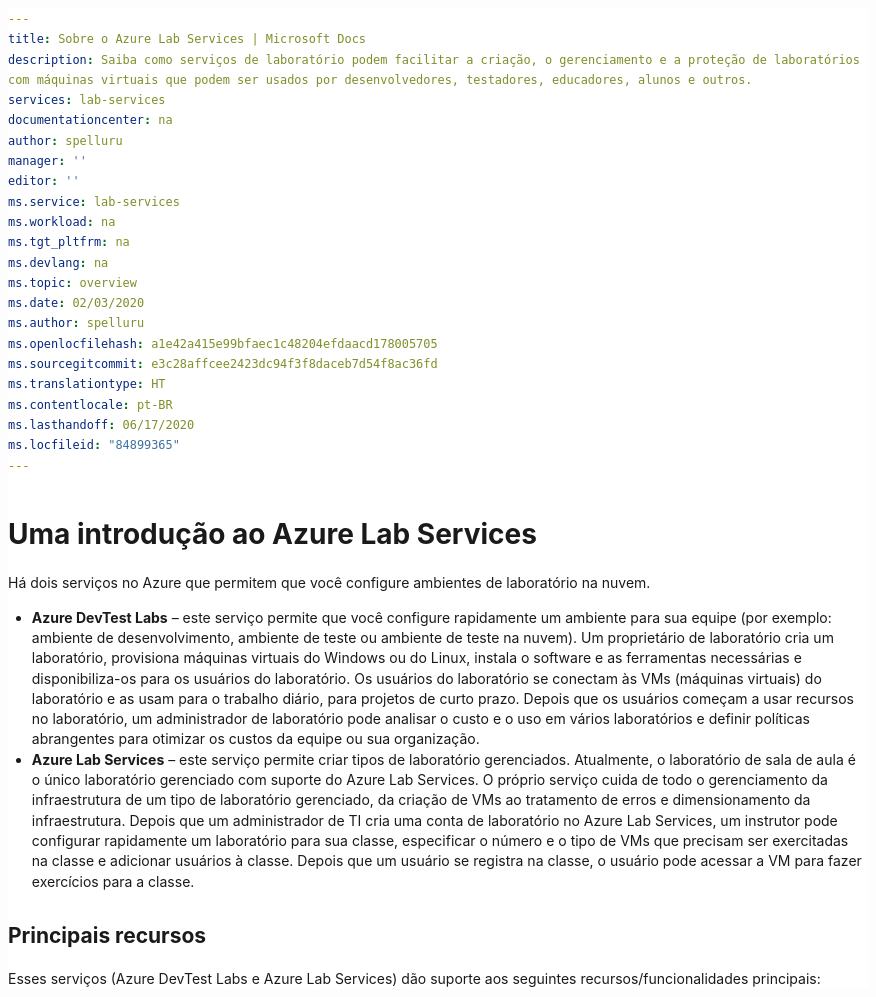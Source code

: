 ```yaml
---
title: Sobre o Azure Lab Services | Microsoft Docs
description: Saiba como serviços de laboratório podem facilitar a criação, o gerenciamento e a proteção de laboratórios com máquinas virtuais que podem ser usados por desenvolvedores, testadores, educadores, alunos e outros.
services: lab-services
documentationcenter: na
author: spelluru
manager: ''
editor: ''
ms.service: lab-services
ms.workload: na
ms.tgt_pltfrm: na
ms.devlang: na
ms.topic: overview
ms.date: 02/03/2020
ms.author: spelluru
ms.openlocfilehash: a1e42a415e99bfaec1c48204efdaacd178005705
ms.sourcegitcommit: e3c28affcee2423dc94f3f8daceb7d54f8ac36fd
ms.translationtype: HT
ms.contentlocale: pt-BR
ms.lasthandoff: 06/17/2020
ms.locfileid: "84899365"
---
```

# <a name="an-introduction-to-azure-lab-services"></a>Uma introdução ao Azure Lab Services
Há dois serviços no Azure que permitem que você configure ambientes de laboratório na nuvem. 

- **Azure DevTest Labs** – este serviço permite que você configure rapidamente um ambiente para sua equipe (por exemplo: ambiente de desenvolvimento, ambiente de teste ou ambiente de teste na nuvem). Um proprietário de laboratório cria um laboratório, provisiona máquinas virtuais do Windows ou do Linux, instala o software e as ferramentas necessárias e disponibiliza-os para os usuários do laboratório. Os usuários do laboratório se conectam às VMs (máquinas virtuais) do laboratório e as usam para o trabalho diário, para projetos de curto prazo. Depois que os usuários começam a usar recursos no laboratório, um administrador de laboratório pode analisar o custo e o uso em vários laboratórios e definir políticas abrangentes para otimizar os custos da equipe ou sua organização.
- **Azure Lab Services** – este serviço permite criar tipos de laboratório gerenciados. Atualmente, o laboratório de sala de aula é o único laboratório gerenciado com suporte do Azure Lab Services. O próprio serviço cuida de todo o gerenciamento da infraestrutura de um tipo de laboratório gerenciado, da criação de VMs ao tratamento de erros e dimensionamento da infraestrutura. Depois que um administrador de TI cria uma conta de laboratório no Azure Lab Services, um instrutor pode configurar rapidamente um laboratório para sua classe, especificar o número e o tipo de VMs que precisam ser exercitadas na classe e adicionar usuários à classe. Depois que um usuário se registra na classe, o usuário pode acessar a VM para fazer exercícios para a classe.  

## <a name="key-capabilities"></a>Principais recursos

Esses serviços (Azure DevTest Labs e Azure Lab Services) dão suporte aos seguintes recursos/funcionalidades principais:

